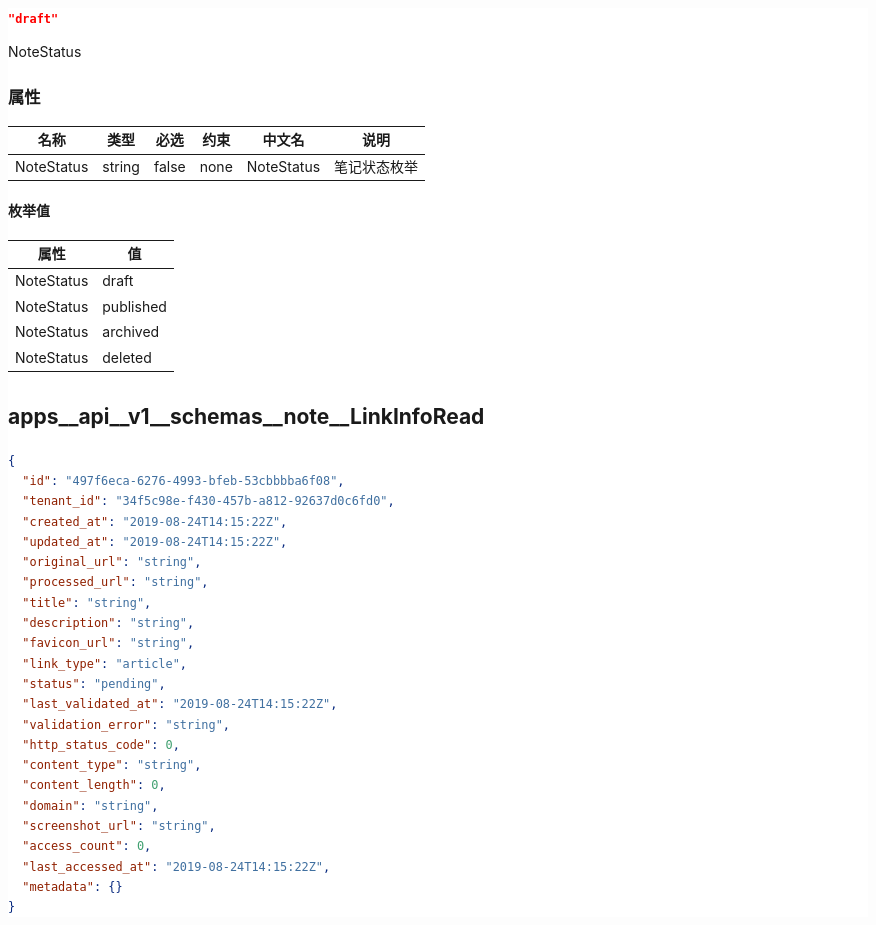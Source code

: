 ```json
"draft"

```

NoteStatus

### 属性

|名称|类型|必选|约束|中文名|说明|
|---|---|---|---|---|---|
|NoteStatus|string|false|none|NoteStatus|笔记状态枚举|

#### 枚举值

|属性|值|
|---|---|
|NoteStatus|draft|
|NoteStatus|published|
|NoteStatus|archived|
|NoteStatus|deleted|

<h2 id="tocS_apps__api__v1__schemas__note__LinkInfoRead">apps__api__v1__schemas__note__LinkInfoRead</h2>

<a id="schemaapps__api__v1__schemas__note__linkinforead"></a>
<a id="schema_apps__api__v1__schemas__note__LinkInfoRead"></a>
<a id="tocSapps__api__v1__schemas__note__linkinforead"></a>
<a id="tocsapps__api__v1__schemas__note__linkinforead"></a>

```json
{
  "id": "497f6eca-6276-4993-bfeb-53cbbbba6f08",
  "tenant_id": "34f5c98e-f430-457b-a812-92637d0c6fd0",
  "created_at": "2019-08-24T14:15:22Z",
  "updated_at": "2019-08-24T14:15:22Z",
  "original_url": "string",
  "processed_url": "string",
  "title": "string",
  "description": "string",
  "favicon_url": "string",
  "link_type": "article",
  "status": "pending",
  "last_validated_at": "2019-08-24T14:15:22Z",
  "validation_error": "string",
  "http_status_code": 0,
  "content_type": "string",
  "content_length": 0,
  "domain": "string",
  "screenshot_url": "string",
  "access_count": 0,
  "last_accessed_at": "2019-08-24T14:15:22Z",
  "metadata": {}
}

```
